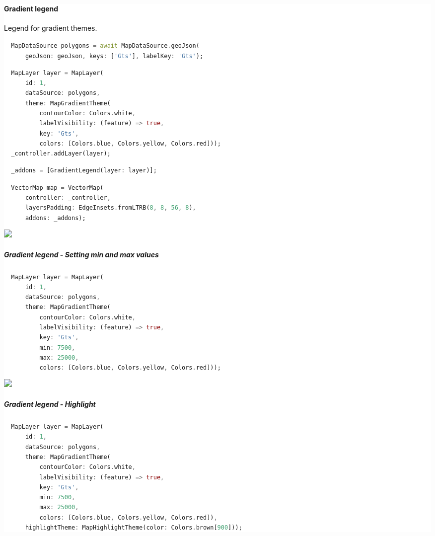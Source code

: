 #### Gradient legend

Legend for gradient themes.

```dart
  MapDataSource polygons = await MapDataSource.geoJson(
      geoJson: geoJson, keys: ['Gts'], labelKey: 'Gts');
```

```dart
  MapLayer layer = MapLayer(
      id: 1,
      dataSource: polygons,
      theme: MapGradientTheme(
          contourColor: Colors.white,
          labelVisibility: (feature) => true,
          key: 'Gts',
          colors: [Colors.blue, Colors.yellow, Colors.red]));
  _controller.addLayer(layer);
```

```dart
  _addons = [GradientLegend(layer: layer)];
```

```dart
  VectorMap map = VectorMap(
      controller: _controller,
      layersPadding: EdgeInsets.fromLTRB(8, 8, 56, 8),
      addons: _addons);
```

![](https://raw.githubusercontent.com/caduandrade/images/main/vector_map/gradient_legend_v2.png)

##### Gradient legend - Setting min and max values

```dart
  MapLayer layer = MapLayer(
      id: 1,
      dataSource: polygons,
      theme: MapGradientTheme(
          contourColor: Colors.white,
          labelVisibility: (feature) => true,
          key: 'Gts',
          min: 7500,
          max: 25000,
          colors: [Colors.blue, Colors.yellow, Colors.red]));
```

![](https://raw.githubusercontent.com/caduandrade/images/main/vector_map/gradient_legend_min_max_v1.png)

##### Gradient legend - Highlight

```dart
  MapLayer layer = MapLayer(
      id: 1,
      dataSource: polygons,
      theme: MapGradientTheme(
          contourColor: Colors.white,
          labelVisibility: (feature) => true,
          key: 'Gts',
          min: 7500,
          max: 25000,
          colors: [Colors.blue, Colors.yellow, Colors.red]),
      highlightTheme: MapHighlightTheme(color: Colors.brown[900]));
```
